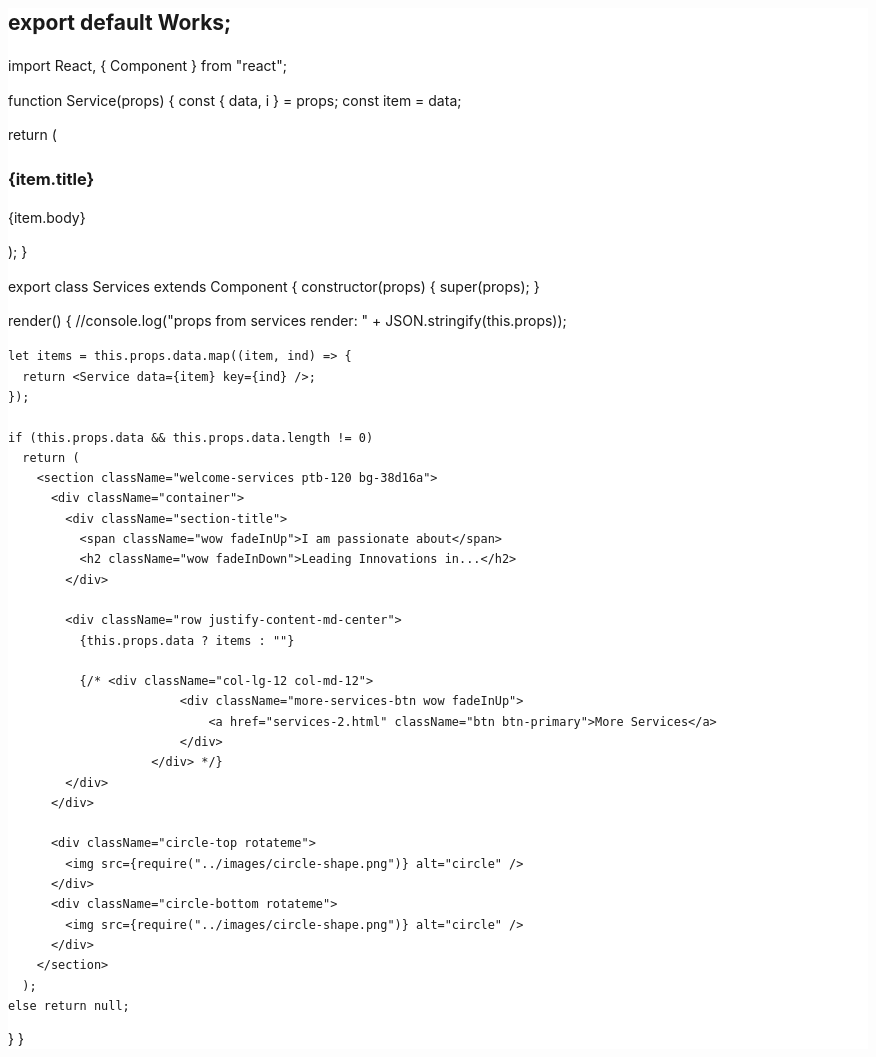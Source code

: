 export default Works;
--------------------------------------------------
import React, { Component } from "react";

function Service(props) {
  const { data, i } = props;
  const item = data;

  return (
    <div key={i} className="col-lg-4 col-md-6">
      <div className="single-services">
        <div className="icon">
          <i className={item.icoFont}></i>
        </div>
        <h3>{item.title}</h3>
        <p>{item.body}</p>
      </div>
    </div>
  );
}

export class Services extends Component {
  constructor(props) {
    super(props);
  }

  render() {
    //console.log("props from services render: " + JSON.stringify(this.props));

    let items = this.props.data.map((item, ind) => {
      return <Service data={item} key={ind} />;
    });

    if (this.props.data && this.props.data.length != 0)
      return (
        <section className="welcome-services ptb-120 bg-38d16a">
          <div className="container">
            <div className="section-title">
              <span className="wow fadeInUp">I am passionate about</span>
              <h2 className="wow fadeInDown">Leading Innovations in...</h2>
            </div>

            <div className="row justify-content-md-center">
              {this.props.data ? items : ""}

              {/* <div className="col-lg-12 col-md-12">
                            <div className="more-services-btn wow fadeInUp">
                                <a href="services-2.html" className="btn btn-primary">More Services</a>
                            </div>
                        </div> */}
            </div>
          </div>

          <div className="circle-top rotateme">
            <img src={require("../images/circle-shape.png")} alt="circle" />
          </div>
          <div className="circle-bottom rotateme">
            <img src={require("../images/circle-shape.png")} alt="circle" />
          </div>
        </section>
      );
    else return null;
  }
}
